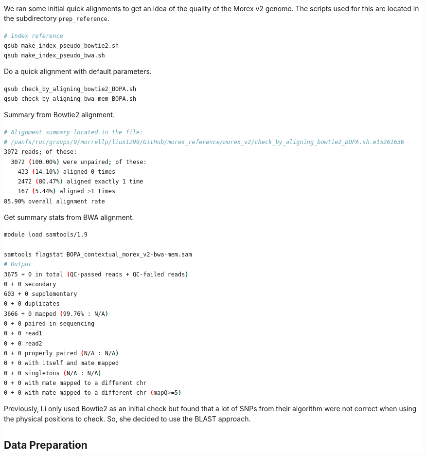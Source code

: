 We ran some initial quick alignments to get an idea of the quality of the Morex v2 genome. The scripts used for this are located in the subdirectory `prep_reference`.

```bash
# Index reference
qsub make_index_pseudo_bowtie2.sh
qsub make_index_pseudo_bwa.sh
```

Do a quick alignment with default parameters.

```bash
qsub check_by_aligning_bowtie2_BOPA.sh
qsub check_by_aligning_bwa-mem_BOPA.sh
```

Summary from Bowtie2 alignment.

```bash
# Alignment summary located in the file:
# /panfs/roc/groups/9/morrellp/liux1299/GitHub/morex_reference/morex_v2/check_by_aligning_bowtie2_BOPA.sh.e15261636
3072 reads; of these:
  3072 (100.00%) were unpaired; of these:
    433 (14.10%) aligned 0 times
    2472 (80.47%) aligned exactly 1 time
    167 (5.44%) aligned >1 times
85.90% overall alignment rate
```

Get summary stats from BWA alignment.

```bash
module load samtools/1.9

samtools flagstat BOPA_contextual_morex_v2-bwa-mem.sam
# Output
3675 + 0 in total (QC-passed reads + QC-failed reads)
0 + 0 secondary
603 + 0 supplementary
0 + 0 duplicates
3666 + 0 mapped (99.76% : N/A)
0 + 0 paired in sequencing
0 + 0 read1
0 + 0 read2
0 + 0 properly paired (N/A : N/A)
0 + 0 with itself and mate mapped
0 + 0 singletons (N/A : N/A)
0 + 0 with mate mapped to a different chr
0 + 0 with mate mapped to a different chr (mapQ>=5)
```

Previously, Li only used Bowtie2 as an initial check but found that a lot of SNPs from their algorithm were not correct when using the physical positions to check. So, she decided to use the BLAST approach.

## Data Preparation
